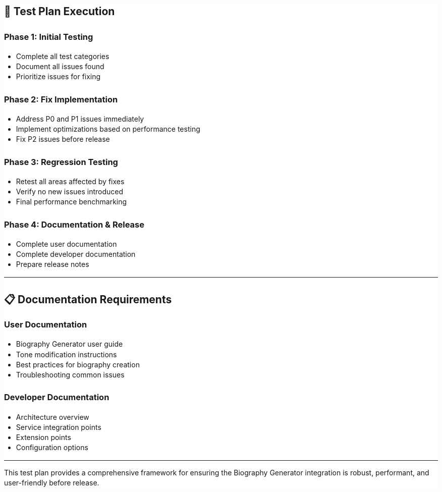 ## 🚀 **Test Plan Execution**

### Phase 1: Initial Testing
- Complete all test categories
- Document all issues found
- Prioritize issues for fixing

### Phase 2: Fix Implementation
- Address P0 and P1 issues immediately
- Implement optimizations based on performance testing
- Fix P2 issues before release

### Phase 3: Regression Testing
- Retest all areas affected by fixes
- Verify no new issues introduced
- Final performance benchmarking

### Phase 4: Documentation & Release
- Complete user documentation
- Complete developer documentation
- Prepare release notes

---

## 📋 **Documentation Requirements**

### User Documentation
- Biography Generator user guide
- Tone modification instructions
- Best practices for biography creation
- Troubleshooting common issues

### Developer Documentation
- Architecture overview
- Service integration points
- Extension points
- Configuration options

---

This test plan provides a comprehensive framework for ensuring the Biography Generator integration is robust, performant, and user-friendly before release.
